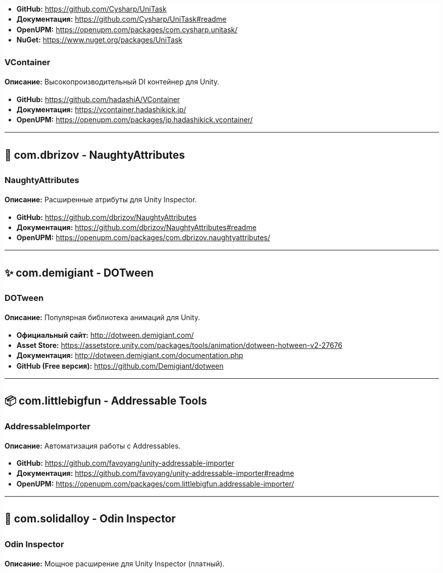 - **GitHub:** https://github.com/Cysharp/UniTask
- **Документация:** https://github.com/Cysharp/UniTask#readme
- **OpenUPM:** https://openupm.com/packages/com.cysharp.unitask/
- **NuGet:** https://www.nuget.org/packages/UniTask

### VContainer
**Описание:** Высокопроизводительный DI контейнер для Unity.

- **GitHub:** https://github.com/hadashiA/VContainer
- **Документация:** https://vcontainer.hadashikick.jp/
- **OpenUPM:** https://openupm.com/packages/jp.hadashikick.vcontainer/

---

## 🎨 com.dbrizov - NaughtyAttributes

### NaughtyAttributes
**Описание:** Расширенные атрибуты для Unity Inspector.

- **GitHub:** https://github.com/dbrizov/NaughtyAttributes
- **Документация:** https://github.com/dbrizov/NaughtyAttributes#readme
- **OpenUPM:** https://openupm.com/packages/com.dbrizov.naughtyattributes/

---

## ✨ com.demigiant - DOTween

### DOTween
**Описание:** Популярная библиотека анимаций для Unity.

- **Официальный сайт:** http://dotween.demigiant.com/
- **Asset Store:** https://assetstore.unity.com/packages/tools/animation/dotween-hotween-v2-27676
- **Документация:** http://dotween.demigiant.com/documentation.php
- **GitHub (Free версия):** https://github.com/Demigiant/dotween

---

## 📦 com.littlebigfun - Addressable Tools

### AddressableImporter
**Описание:** Автоматизация работы с Addressables.

- **GitHub:** https://github.com/favoyang/unity-addressable-importer
- **Документация:** https://github.com/favoyang/unity-addressable-importer#readme
- **OpenUPM:** https://openupm.com/packages/com.littlebigfun.addressable-importer/

---

## 🔧 com.solidalloy - Odin Inspector

### Odin Inspector
**Описание:** Мощное расширение для Unity Inspector (платный).
